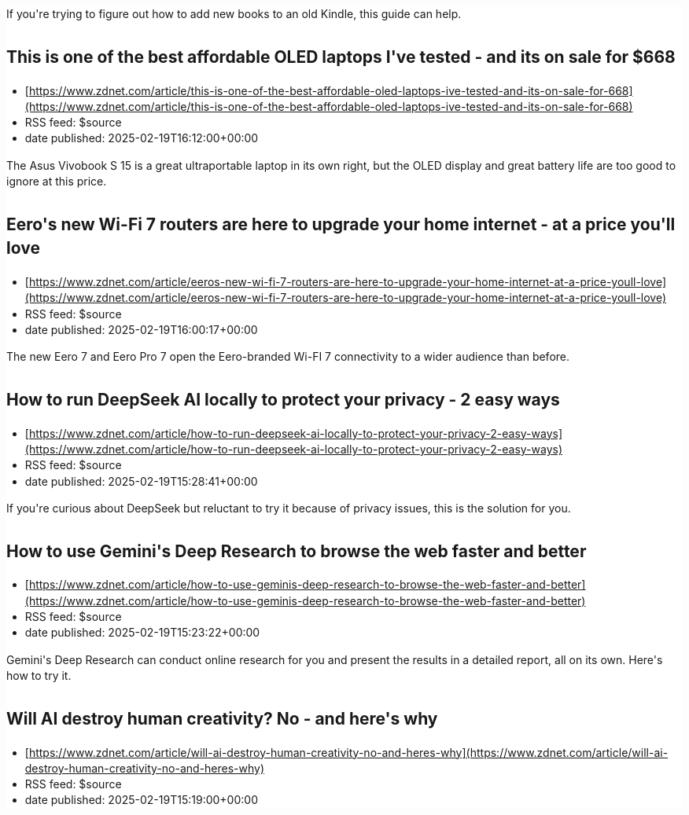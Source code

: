 If you're trying to figure out how to add new books to an old Kindle, this guide can help.

## This is one of the best affordable OLED laptops I've tested - and its on sale for $668
 - [https://www.zdnet.com/article/this-is-one-of-the-best-affordable-oled-laptops-ive-tested-and-its-on-sale-for-668](https://www.zdnet.com/article/this-is-one-of-the-best-affordable-oled-laptops-ive-tested-and-its-on-sale-for-668)
 - RSS feed: $source
 - date published: 2025-02-19T16:12:00+00:00

The Asus Vivobook S 15 is a great ultraportable laptop in its own right, but the OLED display and great battery life are too good to ignore at this price.

## Eero's new Wi-Fi 7 routers are here to upgrade your home internet - at a price you'll love
 - [https://www.zdnet.com/article/eeros-new-wi-fi-7-routers-are-here-to-upgrade-your-home-internet-at-a-price-youll-love](https://www.zdnet.com/article/eeros-new-wi-fi-7-routers-are-here-to-upgrade-your-home-internet-at-a-price-youll-love)
 - RSS feed: $source
 - date published: 2025-02-19T16:00:17+00:00

The new Eero 7 and Eero Pro 7 open the Eero-branded Wi-FI 7 connectivity to a wider audience than before.

## How to run DeepSeek AI locally to protect your privacy - 2 easy ways
 - [https://www.zdnet.com/article/how-to-run-deepseek-ai-locally-to-protect-your-privacy-2-easy-ways](https://www.zdnet.com/article/how-to-run-deepseek-ai-locally-to-protect-your-privacy-2-easy-ways)
 - RSS feed: $source
 - date published: 2025-02-19T15:28:41+00:00

If you're curious about DeepSeek but reluctant to try it because of privacy issues, this is the solution for you.

## How to use Gemini's Deep Research to browse the web faster and better
 - [https://www.zdnet.com/article/how-to-use-geminis-deep-research-to-browse-the-web-faster-and-better](https://www.zdnet.com/article/how-to-use-geminis-deep-research-to-browse-the-web-faster-and-better)
 - RSS feed: $source
 - date published: 2025-02-19T15:23:22+00:00

Gemini's Deep Research can conduct online research for you and present the results in a detailed report, all on its own. Here's how to try it.

## Will AI destroy human creativity? No - and here's why
 - [https://www.zdnet.com/article/will-ai-destroy-human-creativity-no-and-heres-why](https://www.zdnet.com/article/will-ai-destroy-human-creativity-no-and-heres-why)
 - RSS feed: $source
 - date published: 2025-02-19T15:19:00+00:00

